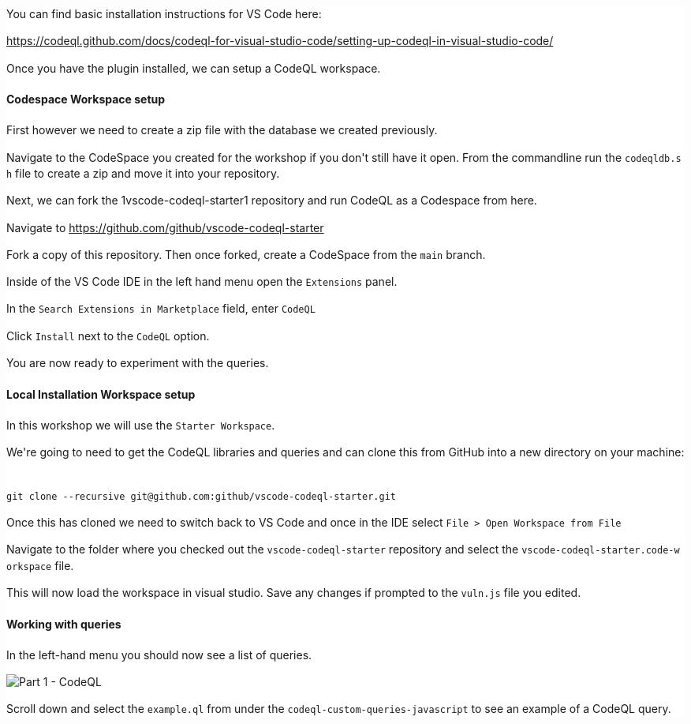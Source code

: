 You can find basic installation instructions for VS Code here:

https://codeql.github.com/docs/codeql-for-visual-studio-code/setting-up-codeql-in-visual-studio-code/

Once you have the plugin installed, we can setup a CodeQL workspace.

#### Codespace Workspace setup 

First however we need to create a zip file with the database we created previously.

Navigate to the CodeSpace you created for the workshop if you don't still have it open. From the commandline run the `codeqldb.sh` file to create a zip and move it into your repository.

Next, we can fork the 1vscode-codeql-starter1 repository and run CodeQL as a Codespace from here.

Navigate to https://github.com/github/vscode-codeql-starter

Fork a copy of this repository. Then once forked, create a CodeSpace from the `main` branch. 

Inside of the VS Code IDE in the left hand menu open the `Extensions` panel.

In the `Search Extensions in Marketplace` field, enter `CodeQL`

Click `Install` next to the `CodeQL` option.

You are now ready to experiment with the queries.

#### Local Installation Workspace setup 

In this workshop we will use the `Starter Workspace`. 

We're going to need to get the CodeQL libraries and queries and can clone this from GitHub into a new directory on your machine:

```console

git clone --recursive git@github.com:github/vscode-codeql-starter.git

```

Once this has cloned we need to switch back to VS Code and once in the IDE select `File > Open Workspace from File`

Navigate to the folder where you checked out the `vscode-codeql-starter` repository and select the `vscode-codeql-starter.code-workspace` file. 

This will now load the workspace in visual studio. Save any changes if prompted to the `vuln.js` file you edited.


#### Working with queries


In the left-hand menu you should now see a list of queries.

![Part 1 - CodeQL](./img/codeql.png "CodeQL example")

Scroll down and select the `example.ql` from under the `codeql-custom-queries-javascript` to see an example of a CodeQL query.
